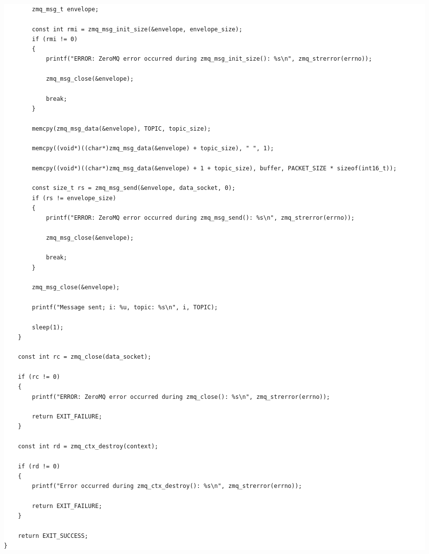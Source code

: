 ```
        zmq_msg_t envelope;
   
        const int rmi = zmq_msg_init_size(&envelope, envelope_size);
        if (rmi != 0)
        {
            printf("ERROR: ZeroMQ error occurred during zmq_msg_init_size(): %s\n", zmq_strerror(errno));
   
            zmq_msg_close(&envelope);
   
            break;
        }
       
        memcpy(zmq_msg_data(&envelope), TOPIC, topic_size);

        memcpy((void*)((char*)zmq_msg_data(&envelope) + topic_size), " ", 1);

        memcpy((void*)((char*)zmq_msg_data(&envelope) + 1 + topic_size), buffer, PACKET_SIZE * sizeof(int16_t));
   
        const size_t rs = zmq_msg_send(&envelope, data_socket, 0);
        if (rs != envelope_size)
        {
            printf("ERROR: ZeroMQ error occurred during zmq_msg_send(): %s\n", zmq_strerror(errno));
   
            zmq_msg_close(&envelope);
   
            break;
        }
   
        zmq_msg_close(&envelope);

        printf("Message sent; i: %u, topic: %s\n", i, TOPIC);

        sleep(1);
    }

    const int rc = zmq_close(data_socket);

    if (rc != 0)
    {
        printf("ERROR: ZeroMQ error occurred during zmq_close(): %s\n", zmq_strerror(errno));

        return EXIT_FAILURE;
    }

    const int rd = zmq_ctx_destroy(context);

    if (rd != 0)
    {
        printf("Error occurred during zmq_ctx_destroy(): %s\n", zmq_strerror(errno));

        return EXIT_FAILURE;
    }

    return EXIT_SUCCESS;
}

```
